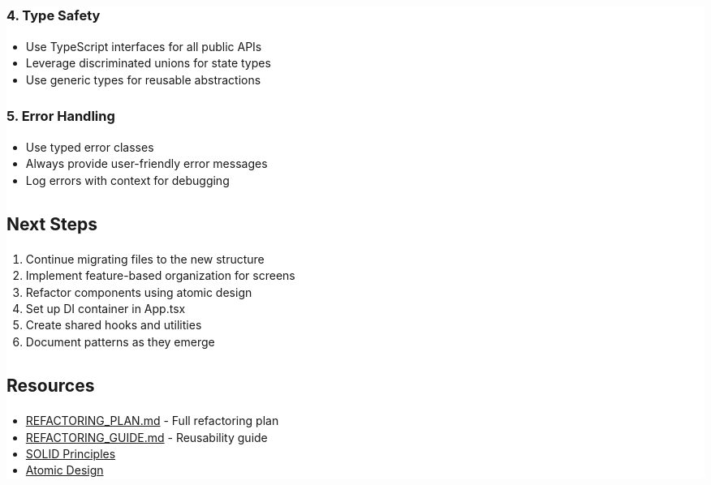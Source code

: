 ### 4. Type Safety
- Use TypeScript interfaces for all public APIs
- Leverage discriminated unions for state types
- Use generic types for reusable abstractions

### 5. Error Handling
- Use typed error classes
- Always provide user-friendly error messages
- Log errors with context for debugging

## Next Steps

1. Continue migrating files to the new structure
2. Implement feature-based organization for screens
3. Refactor components using atomic design
4. Set up DI container in App.tsx
5. Create shared hooks and utilities
6. Document patterns as they emerge

## Resources

- [REFACTORING_PLAN.md](../../REFACTORING_PLAN.md) - Full refactoring plan
- [REFACTORING_GUIDE.md](../../REFACTORING_GUIDE.md) - Reusability guide
- [SOLID Principles](https://en.wikipedia.org/wiki/SOLID)
- [Atomic Design](https://bradfrost.com/blog/post/atomic-web-design/)
